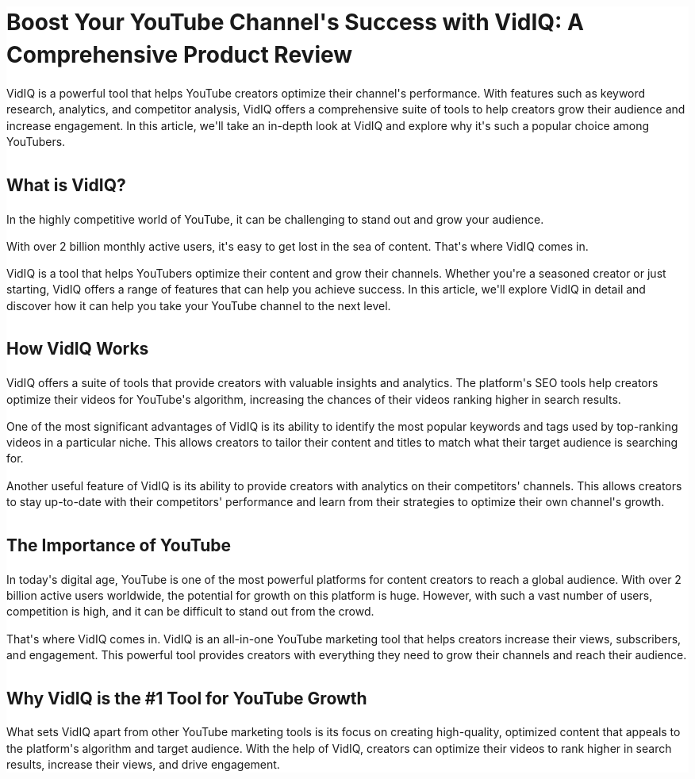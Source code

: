 # Boost Your YouTube Channel's Success with VidIQ: A Comprehensive Product Review



VidIQ is a powerful tool that helps YouTube creators optimize their channel's performance. With features such as keyword research, analytics, and competitor analysis, VidIQ offers a comprehensive suite of tools to help creators grow their audience and increase engagement. In this article, we'll take an in-depth look at VidIQ and explore why it's such a popular choice among YouTubers.

## What is VidIQ?

In the highly competitive world of YouTube, it can be challenging to stand out and grow your audience. 

With over 2 billion monthly active users, it's easy to get lost in the sea of content. That's where VidIQ comes in. 

VidIQ is a tool that helps YouTubers optimize their content and grow their channels. Whether you're a seasoned creator or just starting, VidIQ offers a range of features that can help you achieve success. In this article, we'll explore VidIQ in detail and discover how it can help you take your YouTube channel to the next level.

## How VidIQ Works

VidIQ offers a suite of tools that provide creators with valuable insights and analytics. The platform's SEO tools help creators optimize their videos for YouTube's algorithm, increasing the chances of their videos ranking higher in search results.

One of the most significant advantages of VidIQ is its ability to identify the most popular keywords and tags used by top-ranking videos in a particular niche. This allows creators to tailor their content and titles to match what their target audience is searching for.

Another useful feature of VidIQ is its ability to provide creators with analytics on their competitors' channels. This allows creators to stay up-to-date with their competitors' performance and learn from their strategies to optimize their own channel's growth.

## The Importance of YouTube

In today's digital age, YouTube is one of the most powerful platforms for content creators to reach a global audience. With over 2 billion active users worldwide, the potential for growth on this platform is huge. However, with such a vast number of users, competition is high, and it can be difficult to stand out from the crowd.

That's where VidIQ comes in. VidIQ is an all-in-one YouTube marketing tool that helps creators increase their views, subscribers, and engagement. This powerful tool provides creators with everything they need to grow their channels and reach their audience.

## Why VidIQ is the #1 Tool for YouTube Growth

What sets VidIQ apart from other YouTube marketing tools is its focus on creating high-quality, optimized content that appeals to the platform's algorithm and target audience. With the help of VidIQ, creators can optimize their videos to rank higher in search results, increase their views, and drive engagement.
